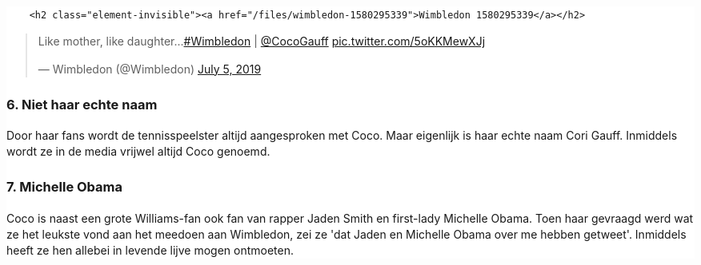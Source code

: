         <h2 class="element-invisible"><a href="/files/wimbledon-1580295339">Wimbledon 1580295339</a></h2>
    
  
  <div class="content">
    
<blockquote class="twitter-tweet" data-width="550"><p lang="en" dir="ltr">Like mother, like daughter...<a href="https://twitter.com/hashtag/Wimbledon?src=hash&amp;ref_src=twsrc%5Etfw">#Wimbledon</a> | <a href="https://twitter.com/CocoGauff?ref_src=twsrc%5Etfw">@CocoGauff</a> <a href="https://t.co/5oKKMewXJj">pic.twitter.com/5oKKMewXJj</a></p>&mdash; Wimbledon (@Wimbledon) <a href="https://twitter.com/Wimbledon/status/1147225398163451904?ref_src=twsrc%5Etfw">July 5, 2019</a></blockquote>
<script async="" src="https://platform.twitter.com/widgets.js" charset="utf-8"></script>
  </div>

  
</div>
</div>
<h3>6. Niet haar echte naam</h3>
<p>Door haar fans wordt de tennisspeelster altijd aangesproken met Coco. Maar eigenlijk is haar echte naam Cori Gauff. Inmiddels wordt ze in de media vrijwel altijd Coco genoemd.</p>
<h3>7. Michelle Obama</h3>
<p>Coco is naast een grote Williams-fan ook fan van rapper Jaden Smith en first-lady Michelle Obama. Toen haar gevraagd werd wat ze het leukste vond aan het meedoen aan Wimbledon, zei ze 'dat Jaden en Michelle Obama over me hebben getweet'. Inmiddels heeft ze hen allebei in levende lijve mogen ontmoeten.</p>
<p><div class="media media-element-container media-default"><div id="file-539617" class="file file-image file-image-oembed">

        
  
  <div class="content">
    